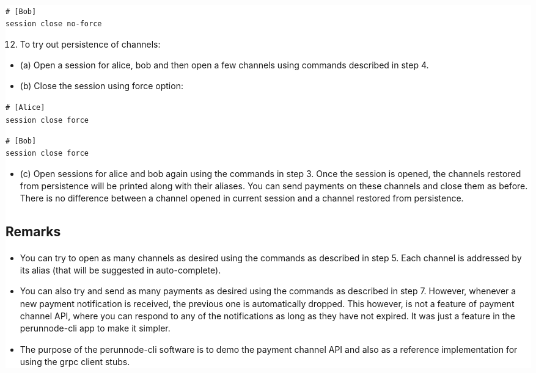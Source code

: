 ```
# [Bob]
session close no-force
```

12. To try out persistence of channels:

- (a) Open a session for alice, bob and then open a few channels using commands
  described in step 4.

- (b) Close the session using force option:

```
# [Alice]
session close force
```

```
# [Bob]
session close force
```

- (c) Open sessions for alice and bob again using the commands in step 3. Once
  the session is opened, the channels restored from persistence will be printed
  along with their aliases. You can send payments on these channels and close
  them as before. There is no difference between a channel opened in current
  session and a channel restored from persistence.


## Remarks

- You can try to open as many channels as desired using the commands as
  described in step 5. Each channel is addressed by its alias (that will be
  suggested in auto-complete).

- You can also try and send as many payments as desired using the commands as
  described in step 7. However, whenever a new payment notification is
  received, the previous one is automatically dropped. This however, is not a
  feature of payment channel API, where you can respond to any of the
  notifications as long as they have not expired. It was just a feature in the
  perunnode-cli app to make it simpler.

- The purpose of the perunnode-cli software is to demo the payment channel API
  and also as a reference implementation for using the grpc client stubs.
